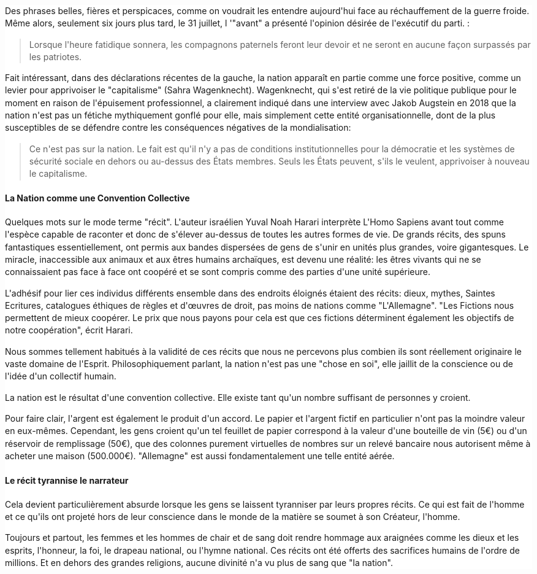 Des phrases belles, fières et perspicaces, comme on voudrait les entendre aujourd'hui face au réchauffement de la guerre froide. Même alors, seulement six jours plus tard, le 31 juillet, l '"avant" a présenté l'opinion désirée de l'exécutif du parti. :

> Lorsque l'heure fatidique sonnera, les compagnons paternels feront leur devoir et ne seront en aucune façon surpassés par les patriotes.

Fait intéressant, dans des déclarations récentes de la gauche, la nation apparaît en partie comme une force positive, comme un levier pour apprivoiser le "capitalisme" (Sahra Wagenknecht). Wagenknecht, qui s'est retiré de la vie politique publique pour le moment en raison de l'épuisement professionnel, a clairement indiqué dans une interview avec Jakob Augstein en 2018 que la nation n'est pas un fétiche mythiquement gonflé pour elle, mais simplement cette entité organisationnelle, dont de la plus susceptibles de se défendre contre les conséquences négatives de la mondialisation:

> Ce n'est pas sur la nation. Le fait est qu'il n'y a pas de conditions institutionnelles pour la démocratie et les systèmes de sécurité sociale en dehors ou au-dessus des États membres. Seuls les États peuvent, s'ils le veulent, apprivoiser à nouveau le capitalisme.

#### La Nation comme une Convention Collective

Quelques mots sur le mode terme "récit". L'auteur israélien Yuval Noah Harari interprète L'Homo Sapiens avant tout comme l'espèce capable de raconter et donc de s'élever au-dessus de toutes les autres formes de vie. De grands récits, des spuns fantastiques essentiellement, ont permis aux bandes dispersées de gens de s'unir en unités plus grandes, voire gigantesques. Le miracle, inaccessible aux animaux et aux êtres humains archaïques, est devenu une réalité: les êtres vivants qui ne se connaissaient pas face à face ont coopéré et se sont compris comme des parties d'une unité supérieure.

L'adhésif pour lier ces individus différents ensemble dans des endroits éloignés étaient des récits: dieux, mythes, Saintes Ecritures, catalogues éthiques de règles et d'œuvres de droit, pas moins de nations comme "L'Allemagne". "Les Fictions nous permettent de mieux coopérer. Le prix que nous payons pour cela est que ces fictions déterminent également les objectifs de notre coopération", écrit Harari.

Nous sommes tellement habitués à la validité de ces récits que nous ne percevons plus combien ils sont réellement originaire le vaste domaine de l'Esprit. Philosophiquement parlant, la nation n'est pas une "chose en soi", elle jaillit de la conscience ou de l'idée d'un collectif humain.

La nation est le résultat d'une convention collective. Elle existe tant qu'un nombre suffisant de personnes y croient.

Pour faire clair, l'argent est également le produit d'un accord. Le papier et l'argent fictif en particulier n'ont pas la moindre valeur en eux-mêmes. Cependant, les gens croient qu'un tel feuillet de papier correspond à la valeur d'une bouteille de vin (5€) ou d'un réservoir de remplissage (50€), que des colonnes purement virtuelles de nombres sur un relevé bancaire nous autorisent même à acheter une maison (500.000€). "Allemagne" est aussi fondamentalement une telle entité aérée.

#### Le récit tyrannise le narrateur

Cela devient particulièrement absurde lorsque les gens se laissent tyranniser par leurs propres récits. Ce qui est fait de l'homme et ce qu'ils ont projeté hors de leur conscience dans le monde de la matière se soumet à son Créateur, l'homme.

Toujours et partout, les femmes et les hommes de chair et de sang doit rendre hommage aux araignées comme les dieux et les esprits, l'honneur, la foi, le drapeau national, ou l'hymne national. Ces récits ont été offerts des sacrifices humains de l'ordre de millions. Et en dehors des grandes religions, aucune divinité n'a vu plus de sang que "la nation".
